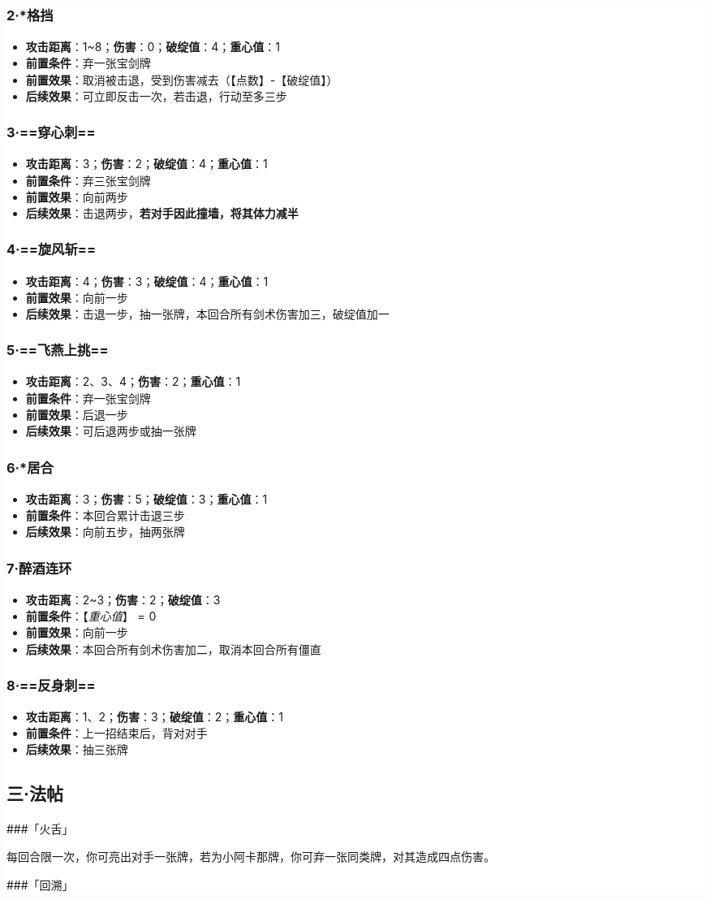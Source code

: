 ### 2·*格挡

-   **攻击距离**：1~8；**伤害**：0；**破绽值**：4；**重心值**：1
-   **前置条件**：弃一张宝剑牌
-   **前置效果**：取消被击退，受到伤害减去（【点数】-【破绽值】）
-   **后续效果**：可立即反击一次，若击退，行动至多三步

### 3·==穿心刺==

-   **攻击距离**：3；**伤害**：2；**破绽值**：4；**重心值**：1
-   **前置条件**：弃三张宝剑牌
-   **前置效果**：向前两步
-   **后续效果**：击退两步，**若对手因此撞墙，将其体力减半**

### 4·==旋风斩==

-   **攻击距离**：4；**伤害**：3；**破绽值**：4；**重心值**：1
-   **前置效果**：向前一步
-   **后续效果**：击退一步，抽一张牌，本回合所有剑术伤害加三，破绽值加一

### 5·==飞燕上挑==

-   **攻击距离**：2、3、4；**伤害**：2；**重心值**：1
-   **前置条件**：弃一张宝剑牌
-   **前置效果**：后退一步
-   **后续效果**：可后退两步或抽一张牌

### 6·*居合

-   **攻击距离**：3；**伤害**：5；**破绽值**：3；**重心值**：1
-   **前置条件**：本回合累计击退三步
-   **后续效果**：向前五步，抽两张牌

### 7·醉酒连环

-   **攻击距离**：2~3；**伤害**：2；**破绽值**：3
-   **前置条件**：$【重心值】=0$
-   **前置效果**：向前一步
-   **后续效果**：本回合所有剑术伤害加二，取消本回合所有僵直

### 8·==反身刺==

-   **攻击距离**：1、2；**伤害**：3；**破绽值**：2；**重心值**：1
-   **前置条件**：上一招结束后，背对对手
-   **后续效果**：抽三张牌

## 三·法帖

###「火舌」

每回合限一次，你可亮出对手一张牌，若为小阿卡那牌，你可弃一张同类牌，对其造成四点伤害。

###「回溯」
